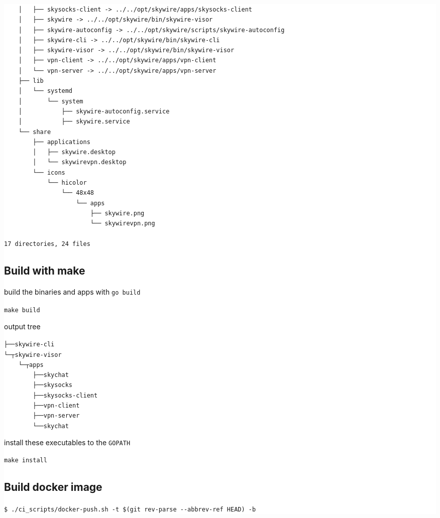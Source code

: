 ```
    │   ├── skysocks-client -> ../../opt/skywire/apps/skysocks-client
    │   ├── skywire -> ../../opt/skywire/bin/skywire-visor
    │   ├── skywire-autoconfig -> ../../opt/skywire/scripts/skywire-autoconfig
    │   ├── skywire-cli -> ../../opt/skywire/bin/skywire-cli
    │   ├── skywire-visor -> ../../opt/skywire/bin/skywire-visor
    │   ├── vpn-client -> ../../opt/skywire/apps/vpn-client
    │   └── vpn-server -> ../../opt/skywire/apps/vpn-server
    ├── lib
    │   └── systemd
    │       └── system
    │           ├── skywire-autoconfig.service
    │           ├── skywire.service
    └── share
        ├── applications
        │   ├── skywire.desktop
        │   └── skywirevpn.desktop
        └── icons
            └── hicolor
                └── 48x48
                    └── apps
                        ├── skywire.png
                        └── skywirevpn.png

17 directories, 24 files
```

## Build with make

build the binaries and apps with `go build`
```
make build
```

output tree

```
├──skywire-cli
└─┬skywire-visor
	└─┬apps
		├──skychat
		├──skysocks
		├──skysocks-client
		├──vpn-client
		├──vpn-server
		└──skychat
```

install these executables to the `GOPATH`
```
make install
```


## Build docker image
```
$ ./ci_scripts/docker-push.sh -t $(git rev-parse --abbrev-ref HEAD) -b
```
